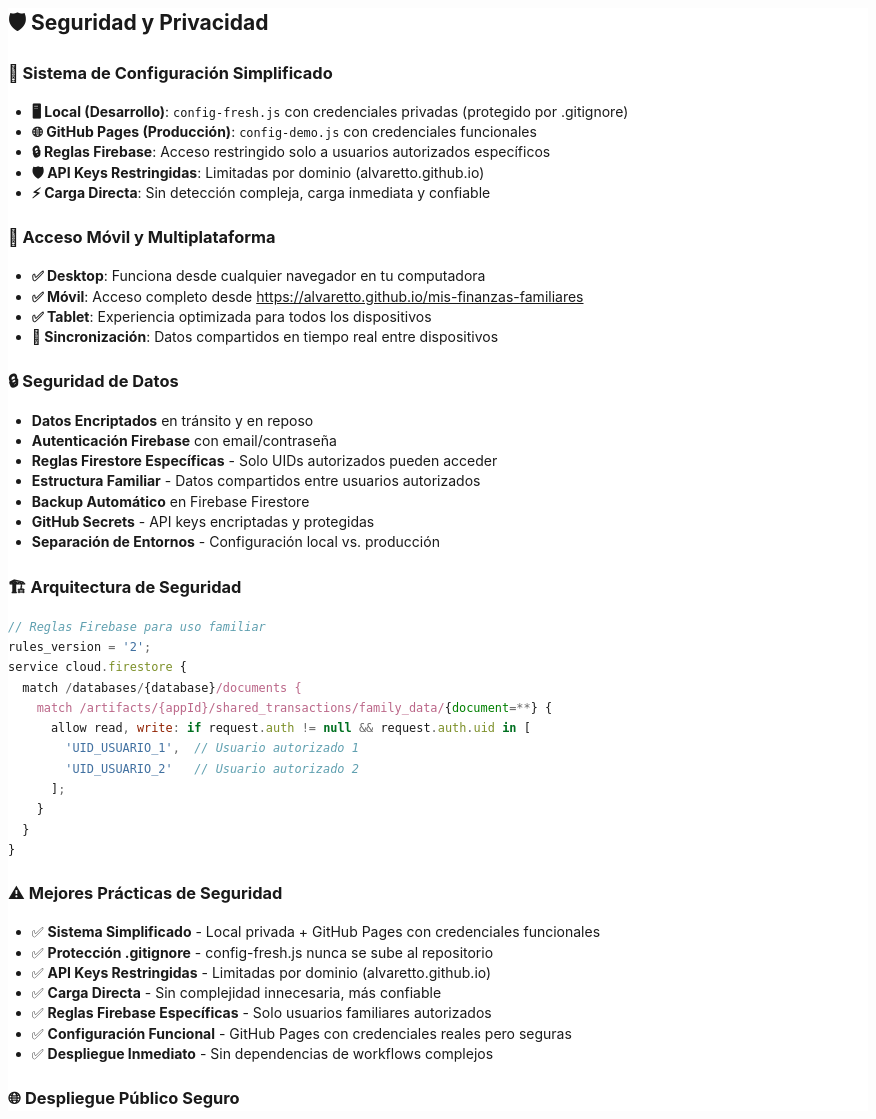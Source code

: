 ## 🛡️ Seguridad y Privacidad

### 🔐 Sistema de Configuración Simplificado
- **🖥️ Local (Desarrollo)**: `config-fresh.js` con credenciales privadas (protegido por .gitignore)
- **🌐 GitHub Pages (Producción)**: `config-demo.js` con credenciales funcionales
- **🔒 Reglas Firebase**: Acceso restringido solo a usuarios autorizados específicos
- **🛡️ API Keys Restringidas**: Limitadas por dominio (alvaretto.github.io)
- **⚡ Carga Directa**: Sin detección compleja, carga inmediata y confiable

### 📱 Acceso Móvil y Multiplataforma
- **✅ Desktop**: Funciona desde cualquier navegador en tu computadora
- **✅ Móvil**: Acceso completo desde https://alvaretto.github.io/mis-finanzas-familiares
- **✅ Tablet**: Experiencia optimizada para todos los dispositivos
- **🔄 Sincronización**: Datos compartidos en tiempo real entre dispositivos

### 🔒 Seguridad de Datos
- **Datos Encriptados** en tránsito y en reposo
- **Autenticación Firebase** con email/contraseña
- **Reglas Firestore Específicas** - Solo UIDs autorizados pueden acceder
- **Estructura Familiar** - Datos compartidos entre usuarios autorizados
- **Backup Automático** en Firebase Firestore
- **GitHub Secrets** - API keys encriptadas y protegidas
- **Separación de Entornos** - Configuración local vs. producción

### 🏗️ Arquitectura de Seguridad
```javascript
// Reglas Firebase para uso familiar
rules_version = '2';
service cloud.firestore {
  match /databases/{database}/documents {
    match /artifacts/{appId}/shared_transactions/family_data/{document=**} {
      allow read, write: if request.auth != null && request.auth.uid in [
        'UID_USUARIO_1',  // Usuario autorizado 1
        'UID_USUARIO_2'   // Usuario autorizado 2
      ];
    }
  }
}
```

### ⚠️ Mejores Prácticas de Seguridad
- ✅ **Sistema Simplificado** - Local privada + GitHub Pages con credenciales funcionales
- ✅ **Protección .gitignore** - config-fresh.js nunca se sube al repositorio
- ✅ **API Keys Restringidas** - Limitadas por dominio (alvaretto.github.io)
- ✅ **Carga Directa** - Sin complejidad innecesaria, más confiable
- ✅ **Reglas Firebase Específicas** - Solo usuarios familiares autorizados
- ✅ **Configuración Funcional** - GitHub Pages con credenciales reales pero seguras
- ✅ **Despliegue Inmediato** - Sin dependencias de workflows complejos

### 🌐 Despliegue Público Seguro
